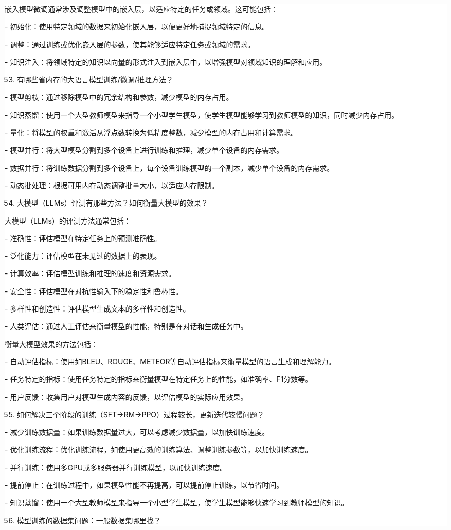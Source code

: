 嵌入模型微调通常涉及调整模型中的嵌入层，以适应特定的任务或领域。这可能包括：

\- 初始化：使用特定领域的数据来初始化嵌入层，以便更好地捕捉领域特定的信息。

\- 调整：通过训练或优化嵌入层的参数，使其能够适应特定任务或领域的需求。

\- 知识注入：将领域特定的知识以向量的形式注入到嵌入层中，以增强模型对领域知识的理解和应用。



53. 有哪些省内存的大语言模型训练/微调/推理方法？

\- 模型剪枝：通过移除模型中的冗余结构和参数，减少模型的内存占用。

\- 知识蒸馏：使用一个大型教师模型来指导一个小型学生模型，使学生模型能够学习到教师模型的知识，同时减少内存占用。

\- 量化：将模型的权重和激活从浮点数转换为低精度整数，减少模型的内存占用和计算需求。

\- 模型并行：将大型模型分割到多个设备上进行训练和推理，减少单个设备的内存需求。

\- 数据并行：将训练数据分割到多个设备上，每个设备训练模型的一个副本，减少单个设备的内存需求。

\- 动态批处理：根据可用内存动态调整批量大小，以适应内存限制。



54. 大模型（LLMs）评测有那些方法？如何衡量大模型的效果？

大模型（LLMs）的评测方法通常包括：

\- 准确性：评估模型在特定任务上的预测准确性。

\- 泛化能力：评估模型在未见过的数据上的表现。

\- 计算效率：评估模型训练和推理的速度和资源需求。

\- 安全性：评估模型在对抗性输入下的稳定性和鲁棒性。

\- 多样性和创造性：评估模型生成文本的多样性和创造性。

\- 人类评估：通过人工评估来衡量模型的性能，特别是在对话和生成任务中。

衡量大模型效果的方法包括：

\- 自动评估指标：使用如BLEU、ROUGE、METEOR等自动评估指标来衡量模型的语言生成和理解能力。

\- 任务特定的指标：使用任务特定的指标来衡量模型在特定任务上的性能，如准确率、F1分数等。

\- 用户反馈：收集用户对模型生成内容的反馈，以评估模型的实际应用效果。



55. 如何解决三个阶段的训练（SFT->RM->PPO）过程较长，更新迭代较慢问题？

\- 减少训练数据量：如果训练数据量过大，可以考虑减少数据量，以加快训练速度。

\- 优化训练流程：优化训练流程，如使用更高效的训练算法、调整训练参数等，以加快训练速度。

\- 并行训练：使用多GPU或多服务器并行训练模型，以加快训练速度。

\- 提前停止：在训练过程中，如果模型性能不再提高，可以提前停止训练，以节省时间。

\- 知识蒸馏：使用一个大型教师模型来指导一个小型学生模型，使学生模型能够快速学习到教师模型的知识。



56. 模型训练的数据集问题：一般数据集哪里找？
